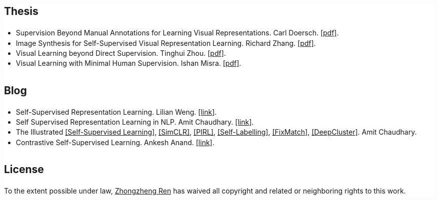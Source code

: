 ## Thesis
- Supervision Beyond Manual Annotations for Learning Visual Representations. Carl Doersch. [[pdf]](http://www.carldoersch.com/docs/thesis.pdf).
- Image Synthesis for Self-Supervised Visual Representation Learning. Richard Zhang. [[pdf]](https://www2.eecs.berkeley.edu/Pubs/TechRpts/2018/EECS-2018-36.pdf).
- Visual Learning beyond Direct Supervision. Tinghui Zhou. [[pdf]](https://www2.eecs.berkeley.edu/Pubs/TechRpts/2018/EECS-2018-128.pdf).
- Visual Learning with Minimal Human Supervision. Ishan Misra. [[pdf]](https://www.ri.cmu.edu/publications/visual-learning-with-minimal-human-supervision/).

## Blog
- Self-Supervised Representation Learning. Lilian Weng. [[link]](https://lilianweng.github.io/lil-log/2019/11/10/self-supervised-learning.html).
- Self Supervised Representation Learning in NLP. Amit Chaudhary. [[link]](https://amitness.com/2020/05/self-supervised-learning-nlp/).
- The Illustrated [[Self-Supervised Learning]](https://amitness.com/2020/02/illustrated-self-supervised-learning/), [[SimCLR]](https://amitness.com/2020/03/illustrated-simclr/), [[PIRL]](https://amitness.com/2020/03/illustrated-pirl/), [[Self-Labelling]](https://amitness.com/2020/04/illustrated-self-labelling/), [[FixMatch]](https://amitness.com/2020/03/fixmatch-semi-supervised/), [[DeepCluster]](https://amitness.com/2020/04/deepcluster/). Amit Chaudhary. 
- Contrastive Self-Supervised Learning. Ankesh Anand. [[link]](https://ankeshanand.com/blog/2020/01/26/contrative-self-supervised-learning.html).


## License
To the extent possible under law, [Zhongzheng Ren](https://jason718.github.io/) has waived all copyright and related or neighboring rights to this work.
